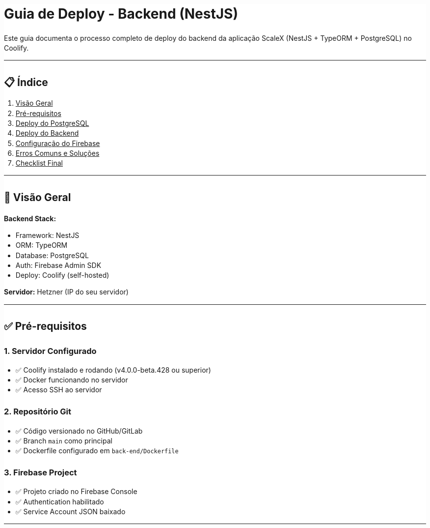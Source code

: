 # Guia de Deploy - Backend (NestJS)

Este guia documenta o processo completo de deploy do backend da aplicação ScaleX (NestJS + TypeORM + PostgreSQL) no Coolify.

---

## 📋 Índice

1. [Visão Geral](#visão-geral)
2. [Pré-requisitos](#pré-requisitos)
3. [Deploy do PostgreSQL](#deploy-do-postgresql)
4. [Deploy do Backend](#deploy-do-backend)
5. [Configuração do Firebase](#configuração-do-firebase)
6. [Erros Comuns e Soluções](#erros-comuns-e-soluções)
7. [Checklist Final](#checklist-final)

---

## 🎯 Visão Geral

**Backend Stack:**
- Framework: NestJS
- ORM: TypeORM
- Database: PostgreSQL
- Auth: Firebase Admin SDK
- Deploy: Coolify (self-hosted)

**Servidor:** Hetzner (IP do seu servidor)

---

## ✅ Pré-requisitos

### 1. Servidor Configurado
- ✅ Coolify instalado e rodando (v4.0.0-beta.428 ou superior)
- ✅ Docker funcionando no servidor
- ✅ Acesso SSH ao servidor

### 2. Repositório Git
- ✅ Código versionado no GitHub/GitLab
- ✅ Branch `main` como principal
- ✅ Dockerfile configurado em `back-end/Dockerfile`

### 3. Firebase Project
- ✅ Projeto criado no Firebase Console
- ✅ Authentication habilitado
- ✅ Service Account JSON baixado

---
